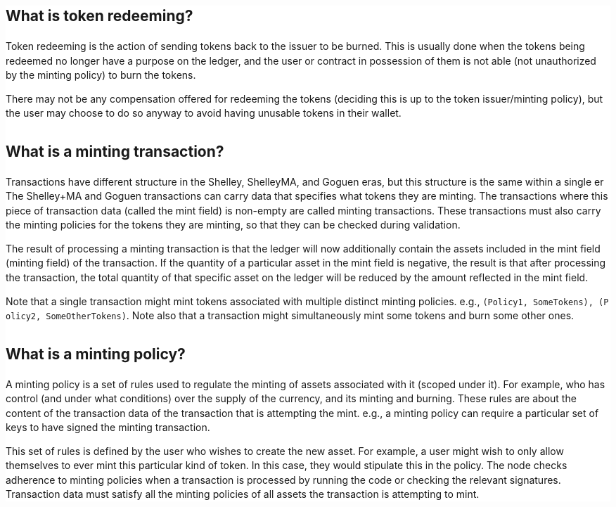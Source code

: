 What is token redeeming?
------------------------

Token redeeming is the action of sending tokens back to the issuer to be
burned. This is usually done when the tokens being redeemed no longer
have a purpose on the ledger, and the user or contract in possession of
them is not able (not unauthorized by the minting policy) to burn the
tokens.

There may not be any compensation offered for redeeming the tokens
(deciding this is up to the token issuer/minting policy), but the user
may choose to do so anyway to avoid having unusable tokens in their
wallet.

What is a minting transaction?
------------------------------

Transactions have different structure in the Shelley, ShelleyMA, and
Goguen eras, but this structure is the same within a single er The
Shelley+MA and Goguen transactions can carry data that specifies what
tokens they are minting. The transactions where this piece of
transaction data (called the mint field) is non-empty are called minting
transactions. These transactions must also carry the minting policies
for the tokens they are minting, so that they can be checked during
validation.

The result of processing a minting transaction is that the ledger will
now additionally contain the assets included in the mint field (minting
field) of the transaction. If the quantity of a particular asset in the
mint field is negative, the result is that after processing the
transaction, the total quantity of that specific asset on the ledger
will be reduced by the amount reflected in the mint field.

Note that a single transaction might mint tokens associated with
multiple distinct minting policies. e.g.,
`(Policy1, SomeTokens), (Policy2, SomeOtherTokens)`. Note also that a
transaction might simultaneously mint some tokens and burn some other
ones.

What is a minting policy?
-------------------------

A minting policy is a set of rules used to regulate the minting of
assets associated with it (scoped under it). For example, who has
control (and under what conditions) over the supply of the currency, and
its minting and burning. These rules are about the content of the
transaction data of the transaction that is attempting the mint. e.g., a
minting policy can require a particular set of keys to have signed the
minting transaction.

This set of rules is defined by the user who wishes to create the new
asset. For example, a user might wish to only allow themselves to ever
mint this particular kind of token. In this case, they would stipulate
this in the policy. The node checks adherence to minting policies when a
transaction is processed by running the code or checking the relevant
signatures. Transaction data must satisfy all the minting policies of
all assets the transaction is attempting to mint.
